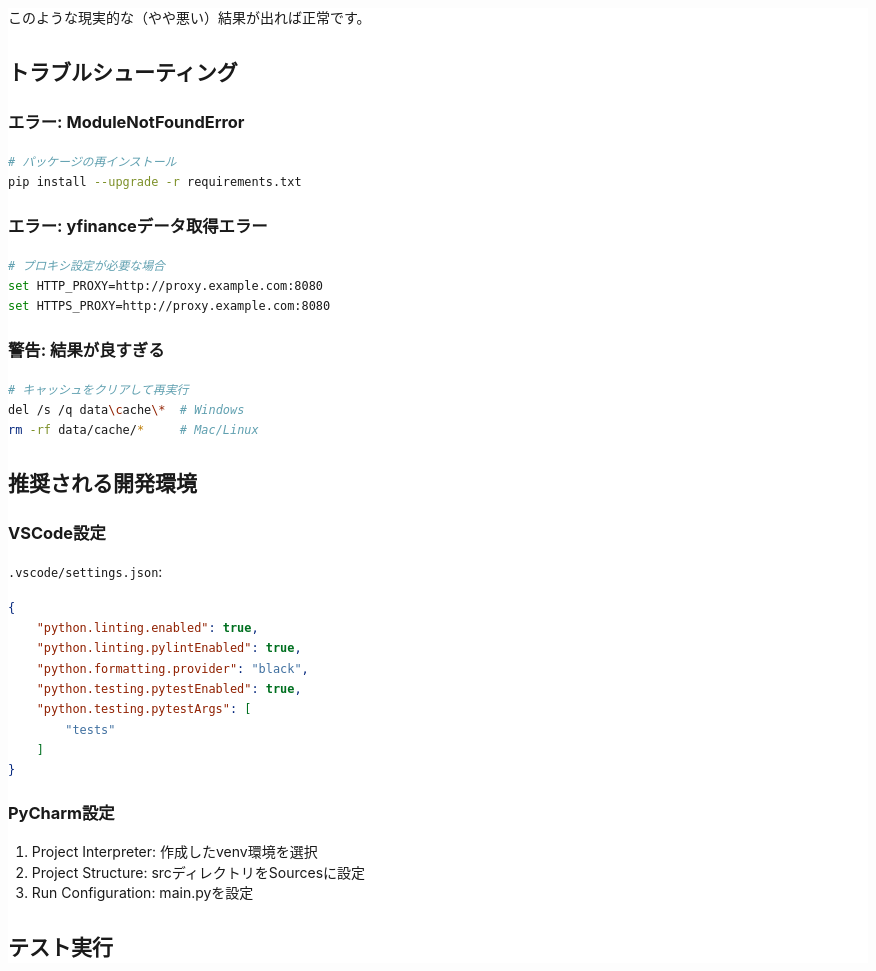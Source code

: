 このような現実的な（やや悪い）結果が出れば正常です。

## トラブルシューティング

### エラー: ModuleNotFoundError

```bash
# パッケージの再インストール
pip install --upgrade -r requirements.txt
```

### エラー: yfinanceデータ取得エラー

```bash
# プロキシ設定が必要な場合
set HTTP_PROXY=http://proxy.example.com:8080
set HTTPS_PROXY=http://proxy.example.com:8080
```

### 警告: 結果が良すぎる

```bash
# キャッシュをクリアして再実行
del /s /q data\cache\*  # Windows
rm -rf data/cache/*     # Mac/Linux
```

## 推奨される開発環境

### VSCode設定

`.vscode/settings.json`:
```json
{
    "python.linting.enabled": true,
    "python.linting.pylintEnabled": true,
    "python.formatting.provider": "black",
    "python.testing.pytestEnabled": true,
    "python.testing.pytestArgs": [
        "tests"
    ]
}
```

### PyCharm設定

1. Project Interpreter: 作成したvenv環境を選択
2. Project Structure: srcディレクトリをSourcesに設定
3. Run Configuration: main.pyを設定

## テスト実行
